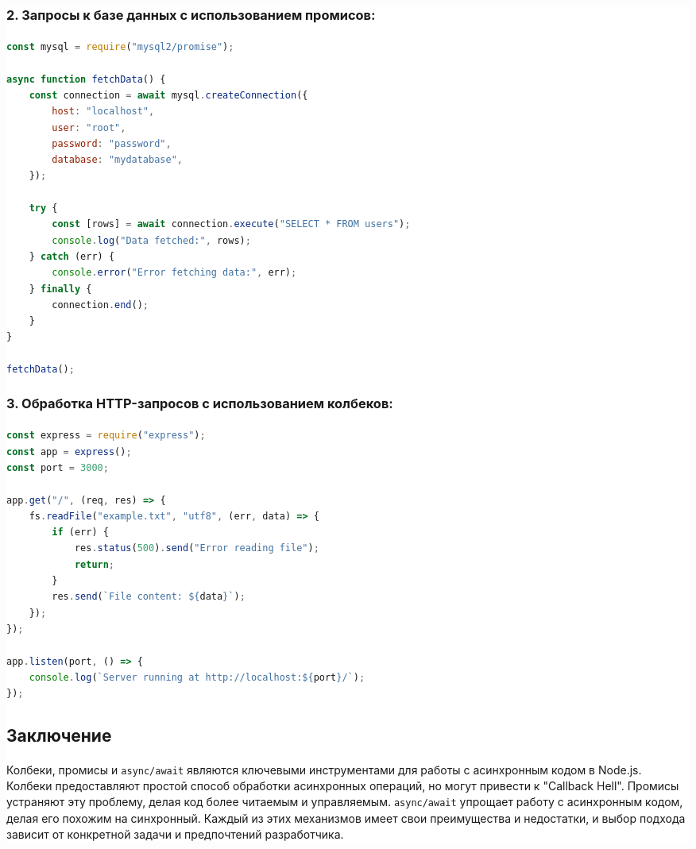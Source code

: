 ### 2. Запросы к базе данных с использованием промисов:

```javascript
const mysql = require("mysql2/promise");

async function fetchData() {
	const connection = await mysql.createConnection({
		host: "localhost",
		user: "root",
		password: "password",
		database: "mydatabase",
	});

	try {
		const [rows] = await connection.execute("SELECT * FROM users");
		console.log("Data fetched:", rows);
	} catch (err) {
		console.error("Error fetching data:", err);
	} finally {
		connection.end();
	}
}

fetchData();
```

### 3. Обработка HTTP-запросов с использованием колбеков:

```javascript
const express = require("express");
const app = express();
const port = 3000;

app.get("/", (req, res) => {
	fs.readFile("example.txt", "utf8", (err, data) => {
		if (err) {
			res.status(500).send("Error reading file");
			return;
		}
		res.send(`File content: ${data}`);
	});
});

app.listen(port, () => {
	console.log(`Server running at http://localhost:${port}/`);
});
```

## Заключение

Колбеки, промисы и `async/await` являются ключевыми инструментами для работы с асинхронным кодом в Node.js. Колбеки предоставляют простой способ обработки асинхронных операций, но могут привести к "Callback Hell". Промисы устраняют эту проблему, делая код более читаемым и управляемым. `async/await` упрощает работу с асинхронным кодом, делая его похожим на синхронный. Каждый из этих механизмов имеет свои преимущества и недостатки, и выбор подхода зависит от конкретной задачи и предпочтений разработчика.
